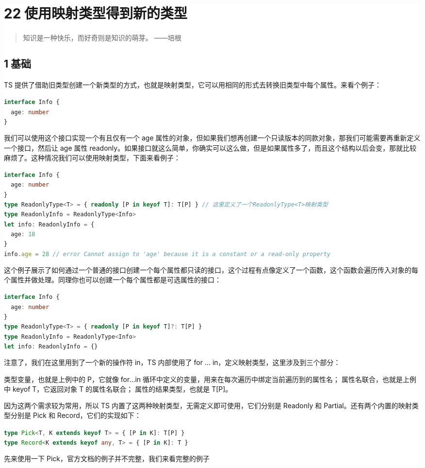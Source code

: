# 22 使用映射类型得到新的类型

> 知识是一种快乐，而好奇则是知识的萌芽。 ——培根

## 1 基础

TS 提供了借助旧类型创建一个新类型的方式，也就是映射类型，它可以用相同的形式去转换旧类型中每个属性。来看个例子：

```ts
interface Info {
  age: number
}
```

我们可以使用这个接口实现一个有且仅有一个 age 属性的对象，但如果我们想再创建一个只读版本的同款对象，那我们可能需要再重新定义一个接口，然后让 age 属性 readonly。如果接口就这么简单，你确实可以这么做，但是如果属性多了，而且这个结构以后会变，那就比较麻烦了。这种情况我们可以使用映射类型，下面来看例子：

```ts
interface Info {
  age: number
}
type ReadonlyType<T> = { readonly [P in keyof T]: T[P] } // 这里定义了一个ReadonlyType<T>映射类型
type ReadonlyInfo = ReadonlyType<Info>
let info: ReadonlyInfo = {
  age: 18
}
info.age = 28 // error Cannot assign to 'age' because it is a constant or a read-only property
```

这个例子展示了如何通过一个普通的接口创建一个每个属性都只读的接口，这个过程有点像定义了一个函数，这个函数会遍历传入对象的每个属性并做处理。同理你也可以创建一个每个属性都是可选属性的接口：

```ts
interface Info {
  age: number
}
type ReadonlyType<T> = { readonly [P in keyof T]?: T[P] }
type ReadonlyInfo = ReadonlyType<Info>
let info: ReadonlyInfo = {}
```

注意了，我们在这里用到了一个新的操作符 in，TS 内部使用了 for … in，定义映射类型，这里涉及到三个部分：

类型变量，也就是上例中的 P，它就像 for…in 循环中定义的变量，用来在每次遍历中绑定当前遍历到的属性名；
属性名联合，也就是上例中 keyof T，它返回对象 T 的属性名联合；
属性的结果类型，也就是 T[P]。

因为这两个需求较为常用，所以 TS 内置了这两种映射类型，无需定义即可使用，它们分别是 Readonly 和 Partial。还有两个内置的映射类型分别是 Pick 和 Record，它们的实现如下：

```ts
type Pick<T, K extends keyof T> = { [P in K]: T[P] }
type Record<K extends keyof any, T> = { [P in K]: T }
```

先来使用一下 Pick，官方文档的例子并不完整，我们来看完整的例子


  [stringIndex]: string
  [numberIndex]: number
  [symbolIndex]: symbol
  [stringIndex]: string
  [numberIndex]: number
  [symbolIndex]: symbol
  [symbolIndex]: Symbol()